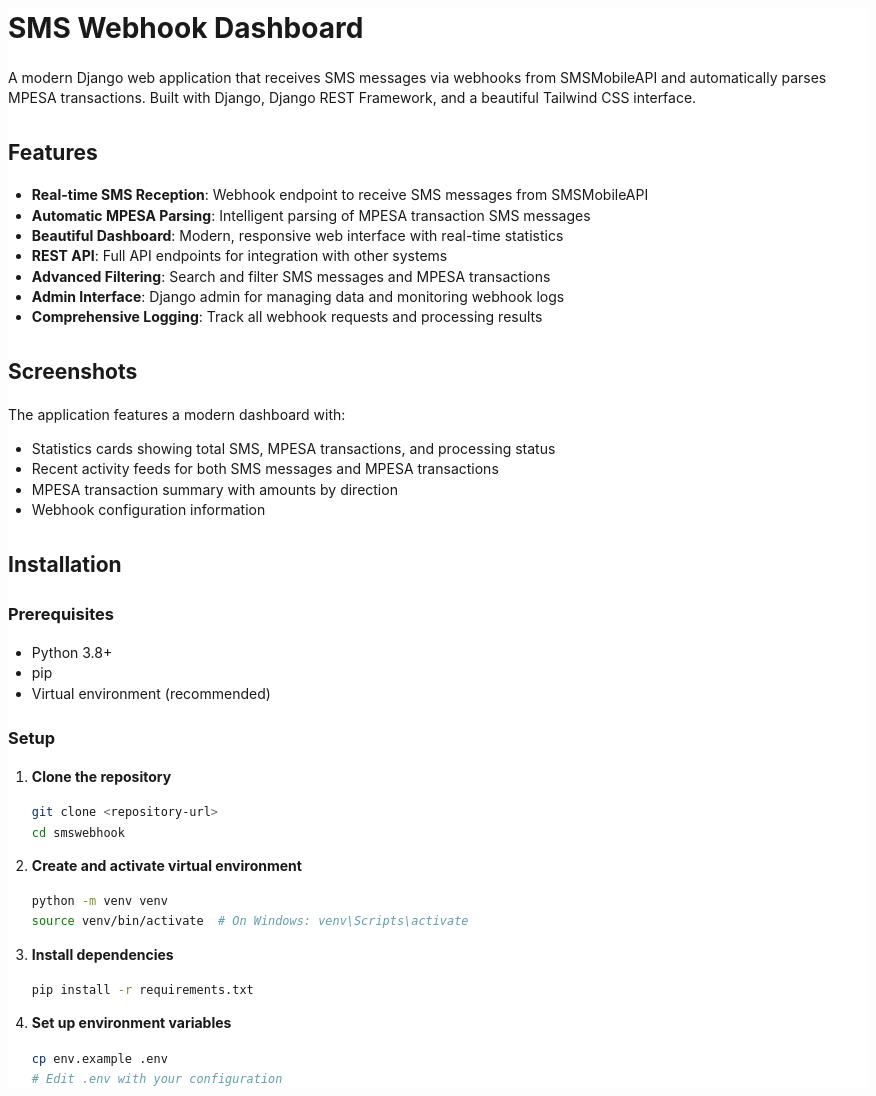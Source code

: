# SMS Webhook Dashboard

A modern Django web application that receives SMS messages via webhooks from SMSMobileAPI and automatically parses MPESA transactions. Built with Django, Django REST Framework, and a beautiful Tailwind CSS interface.

## Features

- **Real-time SMS Reception**: Webhook endpoint to receive SMS messages from SMSMobileAPI
- **Automatic MPESA Parsing**: Intelligent parsing of MPESA transaction SMS messages
- **Beautiful Dashboard**: Modern, responsive web interface with real-time statistics
- **REST API**: Full API endpoints for integration with other systems
- **Advanced Filtering**: Search and filter SMS messages and MPESA transactions
- **Admin Interface**: Django admin for managing data and monitoring webhook logs
- **Comprehensive Logging**: Track all webhook requests and processing results

## Screenshots

The application features a modern dashboard with:
- Statistics cards showing total SMS, MPESA transactions, and processing status
- Recent activity feeds for both SMS messages and MPESA transactions
- MPESA transaction summary with amounts by direction
- Webhook configuration information

## Installation

### Prerequisites

- Python 3.8+
- pip
- Virtual environment (recommended)

### Setup

1. **Clone the repository**
   ```bash
   git clone <repository-url>
   cd smswebhook
   ```

2. **Create and activate virtual environment**
   ```bash
   python -m venv venv
   source venv/bin/activate  # On Windows: venv\Scripts\activate
   ```

3. **Install dependencies**
   ```bash
   pip install -r requirements.txt
   ```

4. **Set up environment variables**
   ```bash
   cp env.example .env
   # Edit .env with your configuration
   ```
